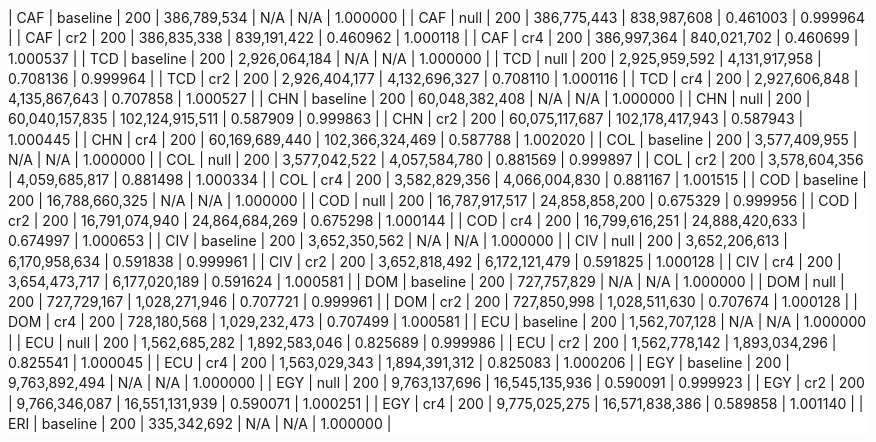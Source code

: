 | CAF | baseline | 200 | 386,789,534 | N/A | N/A | 1.000000 |
| CAF | null | 200 | 386,775,443 | 838,987,608 | 0.461003 | 0.999964 |
| CAF | cr2 | 200 | 386,835,338 | 839,191,422 | 0.460962 | 1.000118 |
| CAF | cr4 | 200 | 386,997,364 | 840,021,702 | 0.460699 | 1.000537 |
| TCD | baseline | 200 | 2,926,064,184 | N/A | N/A | 1.000000 |
| TCD | null | 200 | 2,925,959,592 | 4,131,917,958 | 0.708136 | 0.999964 |
| TCD | cr2 | 200 | 2,926,404,177 | 4,132,696,327 | 0.708110 | 1.000116 |
| TCD | cr4 | 200 | 2,927,606,848 | 4,135,867,643 | 0.707858 | 1.000527 |
| CHN | baseline | 200 | 60,048,382,408 | N/A | N/A | 1.000000 |
| CHN | null | 200 | 60,040,157,835 | 102,124,915,511 | 0.587909 | 0.999863 |
| CHN | cr2 | 200 | 60,075,117,687 | 102,178,417,943 | 0.587943 | 1.000445 |
| CHN | cr4 | 200 | 60,169,689,440 | 102,366,324,469 | 0.587788 | 1.002020 |
| COL | baseline | 200 | 3,577,409,955 | N/A | N/A | 1.000000 |
| COL | null | 200 | 3,577,042,522 | 4,057,584,780 | 0.881569 | 0.999897 |
| COL | cr2 | 200 | 3,578,604,356 | 4,059,685,817 | 0.881498 | 1.000334 |
| COL | cr4 | 200 | 3,582,829,356 | 4,066,004,830 | 0.881167 | 1.001515 |
| COD | baseline | 200 | 16,788,660,325 | N/A | N/A | 1.000000 |
| COD | null | 200 | 16,787,917,517 | 24,858,858,200 | 0.675329 | 0.999956 |
| COD | cr2 | 200 | 16,791,074,940 | 24,864,684,269 | 0.675298 | 1.000144 |
| COD | cr4 | 200 | 16,799,616,251 | 24,888,420,633 | 0.674997 | 1.000653 |
| CIV | baseline | 200 | 3,652,350,562 | N/A | N/A | 1.000000 |
| CIV | null | 200 | 3,652,206,613 | 6,170,958,634 | 0.591838 | 0.999961 |
| CIV | cr2 | 200 | 3,652,818,492 | 6,172,121,479 | 0.591825 | 1.000128 |
| CIV | cr4 | 200 | 3,654,473,717 | 6,177,020,189 | 0.591624 | 1.000581 |
| DOM | baseline | 200 | 727,757,829 | N/A | N/A | 1.000000 |
| DOM | null | 200 | 727,729,167 | 1,028,271,946 | 0.707721 | 0.999961 |
| DOM | cr2 | 200 | 727,850,998 | 1,028,511,630 | 0.707674 | 1.000128 |
| DOM | cr4 | 200 | 728,180,568 | 1,029,232,473 | 0.707499 | 1.000581 |
| ECU | baseline | 200 | 1,562,707,128 | N/A | N/A | 1.000000 |
| ECU | null | 200 | 1,562,685,282 | 1,892,583,046 | 0.825689 | 0.999986 |
| ECU | cr2 | 200 | 1,562,778,142 | 1,893,034,296 | 0.825541 | 1.000045 |
| ECU | cr4 | 200 | 1,563,029,343 | 1,894,391,312 | 0.825083 | 1.000206 |
| EGY | baseline | 200 | 9,763,892,494 | N/A | N/A | 1.000000 |
| EGY | null | 200 | 9,763,137,696 | 16,545,135,936 | 0.590091 | 0.999923 |
| EGY | cr2 | 200 | 9,766,346,087 | 16,551,131,939 | 0.590071 | 1.000251 |
| EGY | cr4 | 200 | 9,775,025,275 | 16,571,838,386 | 0.589858 | 1.001140 |
| ERI | baseline | 200 | 335,342,692 | N/A | N/A | 1.000000 |